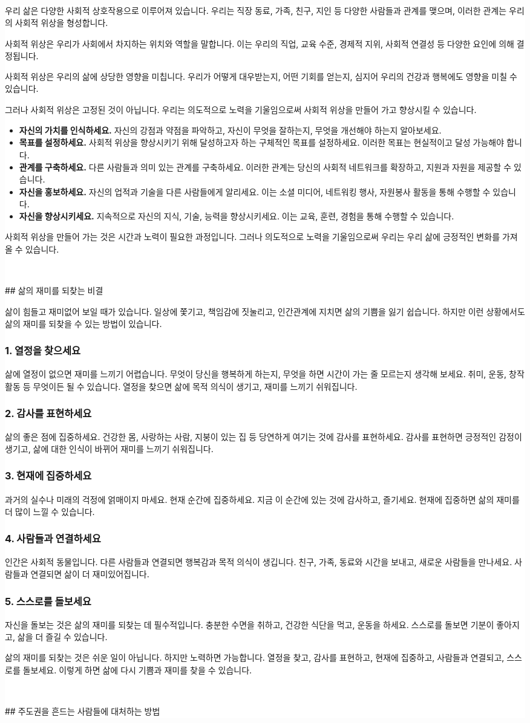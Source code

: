 우리 삶은 다양한 사회적 상호작용으로 이루어져 있습니다. 우리는 직장 동료, 가족, 친구, 지인 등 다양한 사람들과 관계를 맺으며, 이러한 관계는 우리의 사회적 위상을 형성합니다.

사회적 위상은 우리가 사회에서 차지하는 위치와 역할을 말합니다. 이는 우리의 직업, 교육 수준, 경제적 지위, 사회적 연결성 등 다양한 요인에 의해 결정됩니다.

사회적 위상은 우리의 삶에 상당한 영향을 미칩니다. 우리가 어떻게 대우받는지, 어떤 기회를 얻는지, 심지어 우리의 건강과 행복에도 영향을 미칠 수 있습니다.

그러나 사회적 위상은 고정된 것이 아닙니다. 우리는 의도적으로 노력을 기울임으로써 사회적 위상을 만들어 가고 향상시킬 수 있습니다.



* **자신의 가치를 인식하세요.** 자신의 강점과 약점을 파악하고, 자신이 무엇을 잘하는지, 무엇을 개선해야 하는지 알아보세요.
* **목표를 설정하세요.** 사회적 위상을 향상시키기 위해 달성하고자 하는 구체적인 목표를 설정하세요. 이러한 목표는 현실적이고 달성 가능해야 합니다.
* **관계를 구축하세요.** 다른 사람들과 의미 있는 관계를 구축하세요. 이러한 관계는 당신의 사회적 네트워크를 확장하고, 지원과 자원을 제공할 수 있습니다.
* **자신을 홍보하세요.** 자신의 업적과 기술을 다른 사람들에게 알리세요. 이는 소셜 미디어, 네트워킹 행사, 자원봉사 활동을 통해 수행할 수 있습니다.
* **자신을 향상시키세요.** 지속적으로 자신의 지식, 기술, 능력을 향상시키세요. 이는 교육, 훈련, 경험을 통해 수행할 수 있습니다.

사회적 위상을 만들어 가는 것은 시간과 노력이 필요한 과정입니다. 그러나 의도적으로 노력을 기울임으로써 우리는 우리 삶에 긍정적인 변화를 가져올 수 있습니다.

<p>&nbsp;</p>
## 삶의 재미를 되찾는 비결

삶이 힘들고 재미없어 보일 때가 있습니다. 일상에 쫓기고, 책임감에 짓눌리고, 인간관계에 지치면 삶의 기쁨을 잃기 쉽습니다. 하지만 이런 상황에서도 삶의 재미를 되찾을 수 있는 방법이 있습니다.

### 1. 열정을 찾으세요

삶에 열정이 없으면 재미를 느끼기 어렵습니다. 무엇이 당신을 행복하게 하는지, 무엇을 하면 시간이 가는 줄 모르는지 생각해 보세요. 취미, 운동, 창작 활동 등 무엇이든 될 수 있습니다. 열정을 찾으면 삶에 목적 의식이 생기고, 재미를 느끼기 쉬워집니다.

### 2. 감사를 표현하세요

삶의 좋은 점에 집중하세요. 건강한 몸, 사랑하는 사람, 지붕이 있는 집 등 당연하게 여기는 것에 감사를 표현하세요. 감사를 표현하면 긍정적인 감정이 생기고, 삶에 대한 인식이 바뀌어 재미를 느끼기 쉬워집니다.

### 3. 현재에 집중하세요

과거의 실수나 미래의 걱정에 얽매이지 마세요. 현재 순간에 집중하세요. 지금 이 순간에 있는 것에 감사하고, 즐기세요. 현재에 집중하면 삶의 재미를 더 많이 느낄 수 있습니다.

### 4. 사람들과 연결하세요

인간은 사회적 동물입니다. 다른 사람들과 연결되면 행복감과 목적 의식이 생깁니다. 친구, 가족, 동료와 시간을 보내고, 새로운 사람들을 만나세요. 사람들과 연결되면 삶이 더 재미있어집니다.

### 5. 스스로를 돌보세요

자신을 돌보는 것은 삶의 재미를 되찾는 데 필수적입니다. 충분한 수면을 취하고, 건강한 식단을 먹고, 운동을 하세요. 스스로를 돌보면 기분이 좋아지고, 삶을 더 즐길 수 있습니다.

삶의 재미를 되찾는 것은 쉬운 일이 아닙니다. 하지만 노력하면 가능합니다. 열정을 찾고, 감사를 표현하고, 현재에 집중하고, 사람들과 연결되고, 스스로를 돌보세요. 이렇게 하면 삶에 다시 기쁨과 재미를 찾을 수 있습니다.

<p>&nbsp;</p>
## 주도권을 흔드는 사람들에 대처하는 방법
